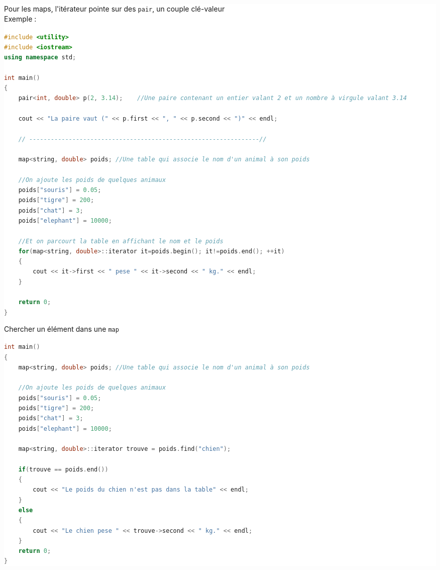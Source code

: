 Pour les maps, l'itérateur pointe sur des `pair`, un couple clé-valeur  
Exemple :
```cpp
#include <utility>
#include <iostream>
using namespace std;

int main()
{
    pair<int, double> p(2, 3.14);    //Une paire contenant un entier valant 2 et un nombre à virgule valant 3.14

    cout << "La paire vaut (" << p.first << ", " << p.second << ")" << endl;

    // ----------------------------------------------------------------//

    map<string, double> poids; //Une table qui associe le nom d'un animal à son poids
    
    //On ajoute les poids de quelques animaux
    poids["souris"] = 0.05;
    poids["tigre"] = 200;
    poids["chat"] = 3;
    poids["elephant"] = 10000;

    //Et on parcourt la table en affichant le nom et le poids
    for(map<string, double>::iterator it=poids.begin(); it!=poids.end(); ++it)
    {
        cout << it->first << " pese " << it->second << " kg." << endl;
    }

    return 0;
}
``` 

Chercher un élément dans une `map`
```cpp
int main()
{
    map<string, double> poids; //Une table qui associe le nom d'un animal à son poids
    
    //On ajoute les poids de quelques animaux
    poids["souris"] = 0.05;
    poids["tigre"] = 200;
    poids["chat"] = 3;
    poids["elephant"] = 10000;

    map<string, double>::iterator trouve = poids.find("chien");

    if(trouve == poids.end())
    {
        cout << "Le poids du chien n'est pas dans la table" << endl;
    }
    else
    {
        cout << "Le chien pese " << trouve->second << " kg." << endl;
    }
    return 0;
}
```
